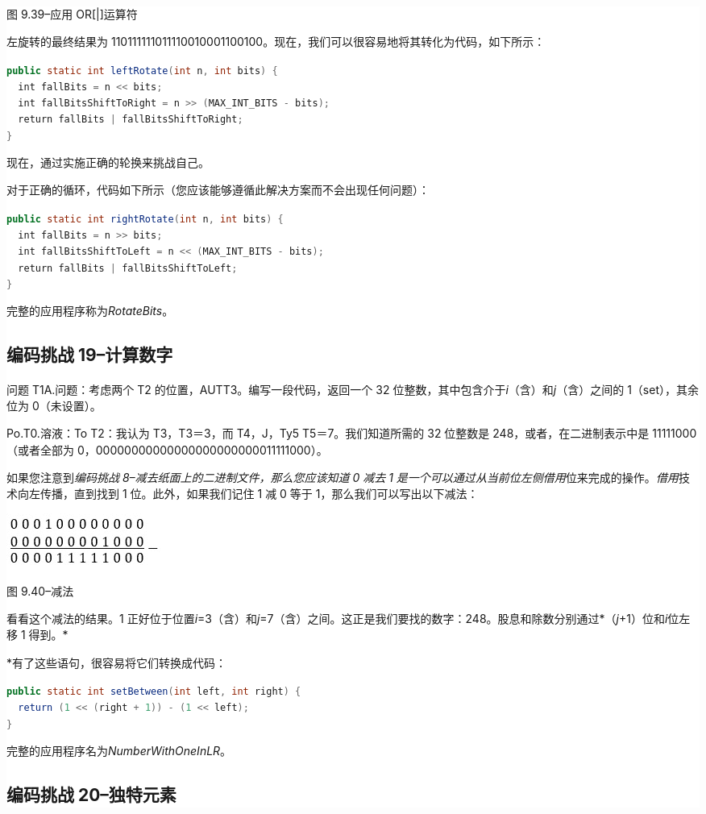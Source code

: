 图 9.39–应用 OR[|]运算符

左旋转的最终结果为 110111111011110010001100100。现在，我们可以很容易地将其转化为代码，如下所示：

```java
public static int leftRotate(int n, int bits) {
  int fallBits = n << bits;
  int fallBitsShiftToRight = n >> (MAX_INT_BITS - bits);
  return fallBits | fallBitsShiftToRight;
}
```

现在，通过实施正确的轮换来挑战自己。

对于正确的循环，代码如下所示（您应该能够遵循此解决方案而不会出现任何问题）：

```java
public static int rightRotate(int n, int bits) {
  int fallBits = n >> bits;
  int fallBitsShiftToLeft = n << (MAX_INT_BITS - bits);
  return fallBits | fallBitsShiftToLeft;
}
```

完整的应用程序称为*RotateBits*。

## 编码挑战 19–计算数字

问题 T1A.问题：考虑两个 T2 的位置，AUTT3。编写一段代码，返回一个 32 位整数，其中包含介于*i*（含）和*j*（含）之间的 1（set），其余位为 0（未设置）。

Po.T0.溶液：To T2：我认为 T3，T3＝3，而 T4，J，Ty5 T5＝7。我们知道所需的 32 位整数是 248，或者，在二进制表示中是 11111000（或者全部为 0，00000000000000000000000011111000）。

如果您注意到*编码挑战 8–减去纸面上的二进制文件，*那么您应该知道 0 减去 1 是一个可以通过*从当前位左侧借用*位来完成的操作。*借用*技术向左传播，直到找到 1 位。此外，如果我们记住 1 减 0 等于 1，那么我们可以写出以下减法：

![Figure 9.40 Subtraction ](img/Figure_9.40_B15403.jpg)

图 9.40–减法

看看这个减法的结果。1 正好位于位置*i*=3（含）和*j*=7（含）之间。这正是我们要找的数字：248。股息和除数分别通过*（*j*+1）位和*i*位左移 1 得到。*

 *有了这些语句，很容易将它们转换成代码：

```java
public static int setBetween(int left, int right) {
  return (1 << (right + 1)) - (1 << left);
}
```

完整的应用程序名为*NumberWithOneInLR*。

## 编码挑战 20–独特元素
